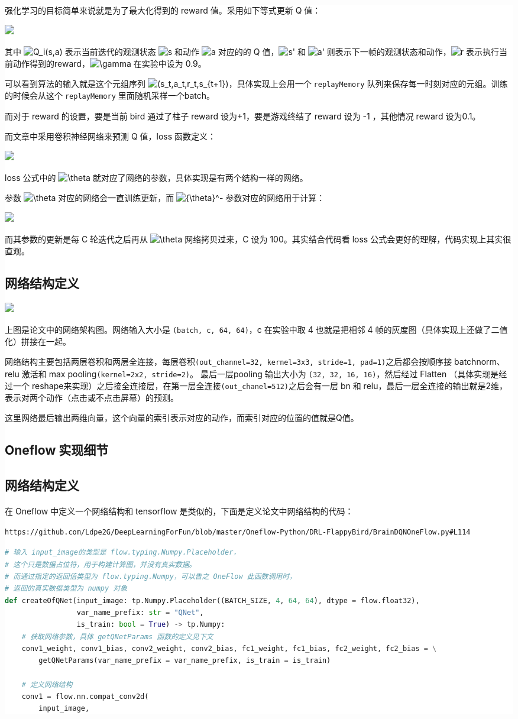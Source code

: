 强化学习的目标简单来说就是为了最大化得到的 reward 值。采用如下等式更新 Q 值：

![](https://pic2.zhimg.com/v2-f1c134aeb99ded48b9dc82702ca0ffb1_b.jpg)

其中 ![Q_i\(s,a\)](https://www.zhihu.com/equation?tex=Q_i%28s%2Ca%29) 表示当前迭代的观测状态 ![s](https://www.zhihu.com/equation?tex=s) 和动作 ![a](https://www.zhihu.com/equation?tex=a) 对应的的 Q 值，![s'](https://www.zhihu.com/equation?tex=s%27) 和 ![a'](https://www.zhihu.com/equation?tex=a%27) 则表示下一帧的观测状态和动作，![r](https://www.zhihu.com/equation?tex=r) 表示执行当前动作得到的reward，![\\gamma](https://www.zhihu.com/equation?tex=%5Cgamma) 在实验中设为 0.9。

可以看到算法的输入就是这个元组序列 ![\(s_t,a_t,r_t,s_{t+1}\)](https://www.zhihu.com/equation?tex=%28s_t%2Ca_t%2Cr_t%2Cs_%7Bt%2B1%7D%29)，具体实现上会用一个 `replayMemory` 队列来保存每一时刻对应的元组。训练的时候会从这个 `replayMemory` 里面随机采样一个batch。

而对于 reward 的设置，要是当前 bird 通过了柱子 reward 设为+1，要是游戏终结了 reward 设为 -1 ，其他情况 reward 设为0.1。

而文章中采用卷积神经网络来预测 Q 值，loss 函数定义：

![](https://pic2.zhimg.com/v2-11347e6d923713884a677b91c9ddd525_b.png)

loss 公式中的 ![\\theta](https://www.zhihu.com/equation?tex=%5Ctheta) 就对应了网络的参数，具体实现是有两个结构一样的网络。

参数 ![ \\theta ](https://www.zhihu.com/equation?tex=+%5Ctheta+) 对应的网络会一直训练更新，而 ![ {\\theta}^- ](https://www.zhihu.com/equation?tex=+%7B%5Ctheta%7D%5E-+) 参数对应的网络用于计算：

![](https://pic3.zhimg.com/v2-b414141c10c4486e200ec380a3d01a1e_b.jpg)

而其参数的更新是每 C 轮迭代之后再从 ![\\theta](https://www.zhihu.com/equation?tex=%5Ctheta) 网络拷贝过来，C 设为 100。其实结合代码看 loss 公式会更好的理解，代码实现上其实很直观。

##  **网络结构定义**

![](https://pic2.zhimg.com/v2-94cb0742cabcd15b6d591dee517bf2f1_b.jpg)

上图是论文中的网络架构图。网络输入大小是 `(batch, c, 64, 64)`，c 在实验中取 4 也就是把相邻 4 帧的灰度图（具体实现上还做了二值化）拼接在一起。

网络结构主要包括两层卷积和两层全连接，每层卷积`(out_channel=32, kernel=3x3, stride=1, pad=1)`之后都会按顺序接
batchnorm、 relu 激活和 max pooling`(kernel=2x2, stride=2)`。 最后一层pooling 输出大小为 `(32, 32, 16, 16)`，然后经过 Flatten （具体实现是经过一个 reshape来实现）之后接全连接层，在第一层全连接`(out_chanel=512)`之后会有一层 bn 和 relu，最后一层全连接的输出就是2维，表示对两个动作（点击或不点击屏幕）的预测。

这里网络最后输出两维向量，这个向量的索引表示对应的动作，而索引对应的位置的值就是Q值。

##  **Oneflow 实现细节**

##  **网络结构定义**

在 Oneflow 中定义一个网络结构和 tensorflow 是类似的，下面是定义论文中网络结构的代码：

`https://github.com/Ldpe2G/DeepLearningForFun/blob/master/Oneflow-Python/DRL-FlappyBird/BrainDQNOneFlow.py#L114`

```python
# 输入 input_image的类型是 flow.typing.Numpy.Placeholder，
# 这个只是数据占位符，用于构建计算图，并没有真实数据。
# 而通过指定的返回值类型为 flow.typing.Numpy，可以告之 OneFlow 此函数调用时，
# 返回的真实数据类型为 numpy 对象
def createOfQNet(input_image: tp.Numpy.Placeholder((BATCH_SIZE, 4, 64, 64), dtype = flow.float32),
                 var_name_prefix: str = "QNet",
                 is_train: bool = True) -> tp.Numpy:
    # 获取网络参数，具体 getQNetParams 函数的定义见下文
    conv1_weight, conv1_bias, conv2_weight, conv2_bias, fc1_weight, fc1_bias, fc2_weight, fc2_bias = \
        getQNetParams(var_name_prefix = var_name_prefix, is_train = is_train)

    # 定义网络结构
    conv1 = flow.nn.compat_conv2d(
        input_image,
```